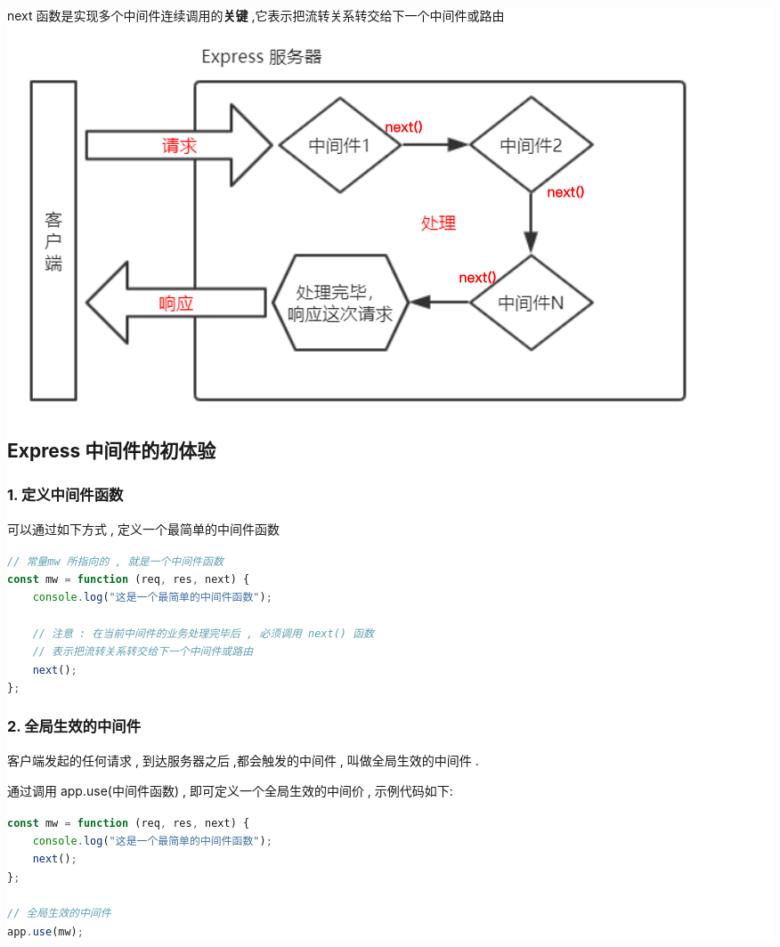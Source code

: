 next 函数是实现多个中间件连续调用的**关键** ,它表示把流转关系转交给下一个中间件或路由

![](../img/next函数.png)

## Express 中间件的初体验

### 1. 定义中间件函数

可以通过如下方式 , 定义一个最简单的中间件函数

```js
// 常量mw 所指向的 , 就是一个中间件函数
const mw = function (req, res, next) {
	console.log("这是一个最简单的中间件函数");

	// 注意 : 在当前中间件的业务处理完毕后 , 必须调用 next() 函数
	// 表示把流转关系转交给下一个中间件或路由
	next();
};
```

### 2. 全局生效的中间件

客户端发起的任何请求 , 到达服务器之后 ,都会触发的中间件 , 叫做全局生效的中间件 .

通过调用 app.use(中间件函数) , 即可定义一个全局生效的中间价 , 示例代码如下:

```js
const mw = function (req, res, next) {
	console.log("这是一个最简单的中间件函数");
	next();
};

// 全局生效的中间件
app.use(mw);
```
